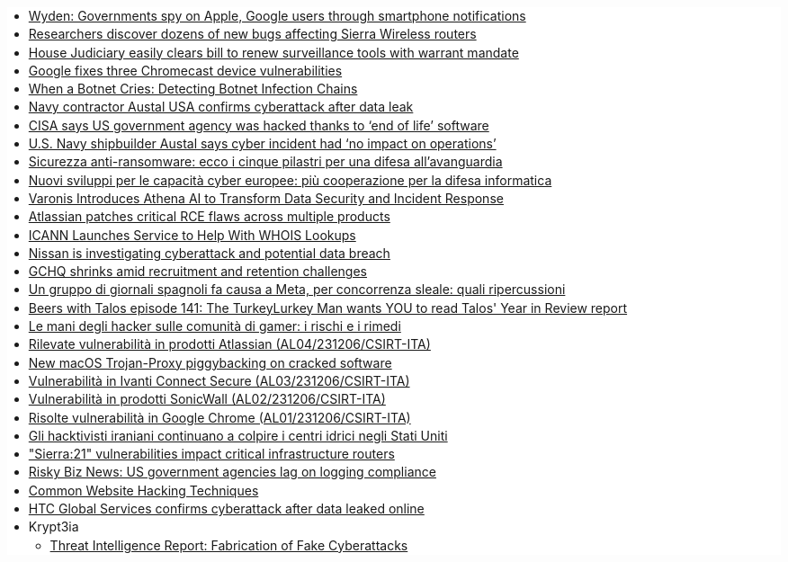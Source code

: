   - [Wyden: Governments spy on Apple, Google users through smartphone notifications](https://therecord.media/wyden-warns-of-governments-spying-on-apple-google-users-through-push-notifications)
  - [Researchers discover dozens of new bugs affecting Sierra Wireless routers](https://therecord.media/researchers-discover-sierra-wireless-flaws)
  - [House Judiciary easily clears bill to renew surveillance tools with warrant mandate](https://therecord.media/house-judiciary-committee-clears-bill-to-renew-surveillance-tools)
  - [Google fixes three Chromecast device vulnerabilities](https://therecord.media/chromecast-hardware-vulnerabilities-google-patch)
  - [When a Botnet Cries: Detecting Botnet Infection Chains](https://blog.sekoia.io/when-a-botnet-cries-detecting-botnet-infection-chains/)
  - [Navy contractor Austal USA confirms cyberattack after data leak](https://www.bleepingcomputer.com/news/security/navy-contractor-austal-usa-confirms-cyberattack-after-data-leak/)
  - [CISA says US government agency was hacked thanks to ‘end of life’ software](https://techcrunch.com/2023/12/06/cisa-says-us-government-agency-was-hacked-thanks-to-end-of-life-software/)
  - [U.S. Navy shipbuilder Austal says cyber incident had ‘no impact on operations’](https://therecord.media/us-navy-cyber-incident-no-impact)
  - [Sicurezza anti-ransomware: ecco i cinque pilastri per una difesa all’avanguardia](https://www.cybersecurity360.it/soluzioni-aziendali/soluzione-anti-ransomware-sicurezza-effettiva-attacchi-informatici/)
  - [Nuovi sviluppi per le capacità cyber europee: più cooperazione per la difesa informatica](https://www.cybersecurity360.it/cybersecurity-nazionale/nuovi-sviluppi-per-le-capacita-cyber-europee-piu-cooperazione-per-la-difesa-informatica/)
  - [Varonis Introduces Athena AI to Transform Data Security and Incident Response](https://www.bleepingcomputer.com/news/security/varonis-introduces-athena-ai-to-transform-data-security-and-incident-response/)
  - [Atlassian patches critical RCE flaws across multiple products](https://www.bleepingcomputer.com/news/security/atlassian-patches-critical-rce-flaws-across-multiple-products/)
  - [ICANN Launches Service to Help With WHOIS Lookups](https://krebsonsecurity.com/2023/12/icann-launches-service-to-help-with-whois-lookups/)
  - [Nissan is investigating cyberattack and potential data breach](https://www.bleepingcomputer.com/news/security/nissan-is-investigating-cyberattack-and-potential-data-breach/)
  - [GCHQ shrinks amid recruitment and retention challenges](https://therecord.media/gchq-workforce-shrinks-isc-report)
  - [Un gruppo di giornali spagnoli fa causa a Meta, per concorrenza sleale: quali ripercussioni](https://www.cybersecurity360.it/news/un-gruppo-di-giornali-spagnoli-fa-causa-a-meta-per-concorrenza-sleale-quali-ripercussioni/)
  - [Beers with Talos episode 141: The TurkeyLurkey Man wants YOU to read Talos' Year in Review report](https://blog.talosintelligence.com/beers-with-talos-episode-141-the-turkey-lurky-man-and-some-year-in-review/)
  - [Le mani degli hacker sulle comunità di gamer: i rischi e i rimedi](https://www.cybersecurity360.it/nuove-minacce/hacker-sull-comunita-gamer/)
  - [Rilevate vulnerabilità in prodotti Atlassian (AL04/231206/CSIRT-ITA)](https://www.csirt.gov.it/contenuti/rilevate-vulnerabilita-in-prodotti-atlassian-al04-231206-csirt-ita)
  - [New macOS Trojan-Proxy piggybacking on cracked software](https://securelist.com/trojan-proxy-for-macos/111325/)
  - [Vulnerabilità in Ivanti Connect Secure (AL03/231206/CSIRT-ITA)](https://www.csirt.gov.it/contenuti/vulnerabilita-in-ivanti-connect-secure-al03-231206-csirt-ita)
  - [Vulnerabilità in prodotti SonicWall (AL02/231206/CSIRT-ITA)](https://www.csirt.gov.it/contenuti/vulnerabilita-in-prodotti-sonicwall-al02-231206-csirt-ita)
  - [Risolte vulnerabilità in Google Chrome (AL01/231206/CSIRT-ITA)](https://www.csirt.gov.it/contenuti/risolte-vulnerabilita-in-google-chrome-al01-231206-csirt-ita)
  - [Gli hacktivisti iraniani continuano a colpire i centri idrici negli Stati Uniti](https://www.securityinfo.it/2023/12/06/hacktivisti-iraniani-cyberav3ngers-centri-idrici-usa/)
  - ["Sierra:21" vulnerabilities impact critical infrastructure routers](https://www.bleepingcomputer.com/news/security/sierra-21-vulnerabilities-impact-critical-infrastructure-routers/)
  - [Risky Biz News: US government agencies lag on logging compliance](https://riskybiznews.substack.com/p/us-government-agencies-lag-on-logging)
  - [Common Website Hacking Techniques](https://blog.sucuri.net/2023/12/common-website-hacking-techniques.html)
  - [HTC Global Services confirms cyberattack after data leaked online](https://www.bleepingcomputer.com/news/security/htc-global-services-confirms-cyberattack-after-data-leaked-online/)
- Krypt3ia
  - [Threat Intelligence Report: Fabrication of Fake Cyberattacks](https://krypt3ia.wordpress.com/2023/12/06/threat-intelligence-report-fabrication-of-fake-cyberattacks/)